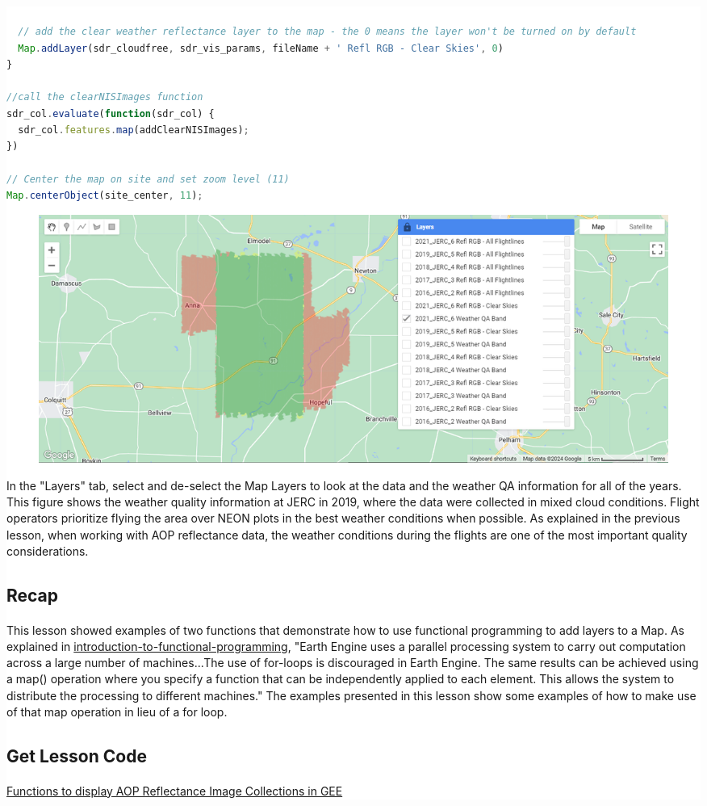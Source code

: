 ```javascript

  // add the clear weather reflectance layer to the map - the 0 means the layer won't be turned on by default
  Map.addLayer(sdr_cloudfree, sdr_vis_params, fileName + ' Refl RGB - Clear Skies', 0)
}

//call the clearNISImages function
sdr_col.evaluate(function(sdr_col) {
  sdr_col.features.map(addClearNISImages);
})

// Center the map on site and set zoom level (11)
Map.centerObject(site_center, 11);
```
<figure>
	<a href="https://raw.githubusercontent.com/NEONScience/NEON-Data-Skills/main/graphics/aop-gee2023/1c_refl_viz_functions/jerc_function2_weather_qa.png">
	<img src="https://raw.githubusercontent.com/NEONScience/NEON-Data-Skills/main/graphics/aop-gee2023/1c_refl_viz_functions/jerc_function2_weather_qa.png" alt="JERC Clear QA Function Output"></a>
</figure>

In the "Layers" tab, select and de-select the Map Layers to look at the data and the weather QA information for all of the years. This figure shows the weather quality information at JERC in 2019, where the data were collected in mixed cloud conditions. Flight operators prioritize flying the area over NEON plots in the best weather conditions when possible. As explained in the previous lesson, when working with AOP reflectance data, the weather conditions during the flights are one of the most important quality considerations. 

## Recap

This lesson showed examples of two functions that demonstrate how to use functional programming to add layers to a Map. 
As explained in <a href="https://developers.google.com/earth-engine/tutorials/tutorial_js_03#introduction-to-functional-programming" target="_blank"> introduction-to-functional-programming</a>, "Earth Engine uses a parallel processing system to carry out computation across a large number of machines...The use of for-loops is discouraged in Earth Engine. The same results can be achieved using a map() operation where you specify a function that can be independently applied to each element. This allows the system to distribute the processing to different machines." The examples presented in this lesson show some examples of how to make use of that map operation in lieu of a for loop.

## Get Lesson Code

<a href="https://code.earthengine.google.com/a4f46c3d0dc85402e2a622b0ecf8ebb7" target="_blank">Functions to display AOP Reflectance Image Collections in GEE</a>
